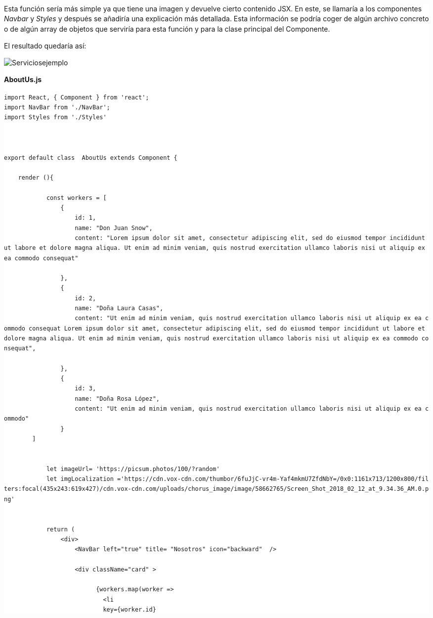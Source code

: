 Esta función sería más simple ya que tiene una imagen y devuelve cierto contenido JSX. En este, se llamaría a los componentes _Navbar_ y _Styles_ y después se añadiría una explicación más detallada. Esta información se podría coger de algún archivo concreto o de algún array de objetos que serviría para esta función y para la clase principal del Componente.

El resultado quedaría así:

![Serviciosejemplo](https://raw.githubusercontent.com/felipefcor/Proyecto-app/master/img/img-react/serviceexample.png "Serviciosejemplo")



**AboutUs.js**
```
import React, { Component } from 'react';
import NavBar from './NavBar';
import Styles from './Styles'



export default class  AboutUs extends Component {

    render (){

            const workers = [
                {
                    id: 1,
                    name: "Don Juan Snow",
                    content: "Lorem ipsum dolor sit amet, consectetur adipiscing elit, sed do eiusmod tempor incididunt ut labore et dolore magna aliqua. Ut enim ad minim veniam, quis nostrud exercitation ullamco laboris nisi ut aliquip ex ea commodo consequat"

                },
                {
                    id: 2,
                    name: "Doña Laura Casas",
                    content: "Ut enim ad minim veniam, quis nostrud exercitation ullamco laboris nisi ut aliquip ex ea commodo consequat Lorem ipsum dolor sit amet, consectetur adipiscing elit, sed do eiusmod tempor incididunt ut labore et dolore magna aliqua. Ut enim ad minim veniam, quis nostrud exercitation ullamco laboris nisi ut aliquip ex ea commodo consequat",

                },
                {   
                    id: 3,
                    name: "Doña Rosa López",
                    content: "Ut enim ad minim veniam, quis nostrud exercitation ullamco laboris nisi ut aliquip ex ea commodo"
                }
        ]


            let imageUrl= 'https://picsum.photos/100/?random'
            let imgLocalization ='https://cdn.vox-cdn.com/thumbor/6fuJjC-vr4m-Yaf4mkmU7ZfdNbY=/0x0:1161x713/1200x800/filters:focal(435x243:619x427)/cdn.vox-cdn.com/uploads/chorus_image/image/58662765/Screen_Shot_2018_02_12_at_9.34.36_AM.0.png'


            return (
                <div>
                    <NavBar left="true" title= "Nosotros" icon="backward"  />

                    <div className="card" >

                          {workers.map(worker =>
                            <li
                            key={worker.id}
```